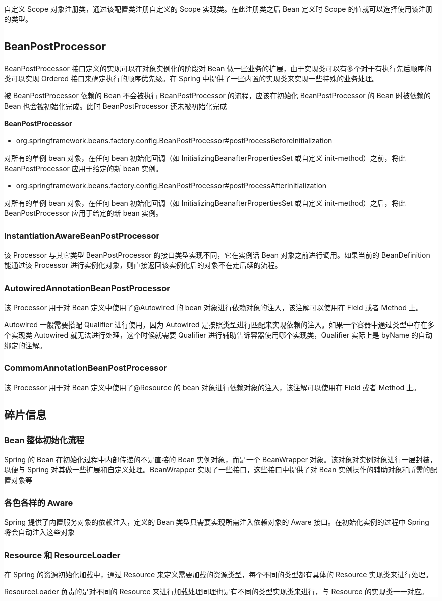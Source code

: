 自定义 Scope 对象注册类，通过该配置类注册自定义的 Scope 实现类。在此注册类之后 Bean 定义时 Scope 的值就可以选择使用该注册的类型。

## BeanPostProcessor

BeanPostProcessor 接口定义的实现可以在对象实例化的阶段对 Bean 做一些业务的扩展，由于实现类可以有多个对于有执行先后顺序的类可以实现 Ordered 接口来确定执行的顺序优先级。在 Spring 中提供了一些内置的实现类来实现一些特殊的业务处理。

被 BeanPostProcessor 依赖的 Bean 不会被执行 BeanPostProcessor 的流程，应该在初始化 BeanPostProcessor 的 Bean 时被依赖的 Bean 也会被初始化完成。此时 BeanPostProcessor 还未被初始化完成

**BeanPostProcessor**

- org.springframework.beans.factory.config.BeanPostProcessor#postProcessBeforeInitialization

对所有的单例 bean 对象，在任何 bean 初始化回调（如 InitializingBeanafterPropertiesSet 或自定义 init-method）之前，将此 BeanPostProcessor 应用于给定的新 bean 实例。

- org.springframework.beans.factory.config.BeanPostProcessor#postProcessAfterInitialization

对所有的单例 bean 对象，在任何 bean 初始化回调（如 InitializingBeanafterPropertiesSet 或自定义 init-method）之后，将此 BeanPostProcessor 应用于给定的新 bean 实例。

### InstantiationAwareBeanPostProcessor

该 Processor 与其它类型 BeanPostProcessor 的接口类型实现不同，它在实例话 Bean 对象之前进行调用。如果当前的 BeanDefinition 能通过该 Processor 进行实例化对象，则直接返回该实例化后的对象不在走后续的流程。

### AutowiredAnnotationBeanPostProcessor

该 Processor 用于对 Bean 定义中使用了@Autowired 的 bean 对象进行依赖对象的注入，该注解可以使用在 Field 或者 Method 上。

Autowired 一般需要搭配 Qualifier 进行使用，因为 Autowired 是按照类型进行匹配来实现依赖的注入。如果一个容器中通过类型中存在多个实现类 Autowired 就无法进行处理，这个时候就需要 Qualifier 进行辅助告诉容器使用哪个实现类，Qualifier 实际上是 byName 的自动绑定的注解。

### CommomAnnotationBeanPostProcessor

该 Processor 用于对 Bean 定义中使用了@Resource 的 bean 对象进行依赖对象的注入，该注解可以使用在 Field 或者 Method 上。

## 碎片信息

### Bean 整体初始化流程



Spring 的 Bean 在初始化过程中内部传递的不是直接的 Bean 实例对象，而是一个 BeanWrapper 对象。该对象对实例对象进行一层封装，以便与 Spring 对其做一些扩展和自定义处理。BeanWrapper 实现了一些接口，这些接口中提供了对 Bean 实例操作的辅助对象和所需的配置对象等

### 各色各样的 Aware

Spring 提供了内置服务对象的依赖注入，定义的 Bean 类型只需要实现所需注入依赖对象的 Aware 接口。在初始化实例的过程中 Spring 将会自动注入这些对象

### Resource 和 ResourceLoader

在 Spring 的资源初始化加载中，通过 Resource 来定义需要加载的资源类型，每个不同的类型都有具体的 Resource 实现类来进行处理。

ResourceLoader 负责的是对不同的 Resource 来进行加载处理同理也是有不同的类型实现类来进行，与 Resource 的实现类一一对应。
